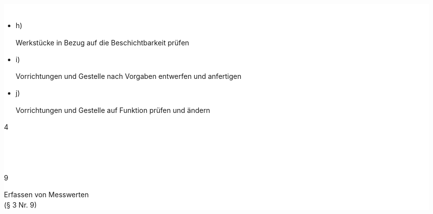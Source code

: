  

</td>

</tr>

<tr>

<td style="border-right: 0.5pt solid ; border-bottom: 0.5pt solid ; ">

  - h)
    
    <div>
    
    Werkstücke in Bezug auf die Beschichtbarkeit prüfen
    
    </div>

  - i)
    
    <div>
    
    Vorrichtungen und Gestelle nach Vorgaben entwerfen und anfertigen
    
    </div>

  - j)
    
    <div>
    
    Vorrichtungen und Gestelle auf Funktion prüfen und ändern
    
    </div>

</td>

<td style="border-right: 0.5pt solid ; border-bottom: 0.5pt solid ; " align="center">

4

</td>

<td style="border-right: 0.5pt solid ; border-bottom: 0.5pt solid ; " colspan="2" align="center">

 

</td>

<td style="border-bottom: 0.5pt solid ; " align="center">

 

</td>

</tr>

<tr>

<td style="border-right: 0.5pt solid ; border-bottom: 0.5pt solid ; " align="center" valign="top">

9

</td>

<td style="border-right: 0.5pt solid ; border-bottom: 0.5pt solid ; " valign="top">

Erfassen von Messwerten  
(§ 3 Nr. 9)
